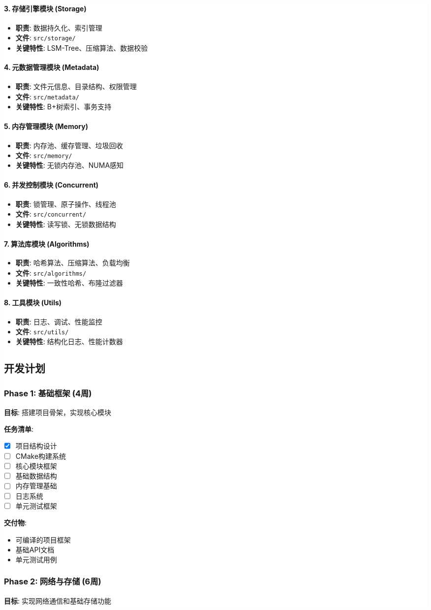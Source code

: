 #### 3. 存储引擎模块 (Storage)
- **职责**: 数据持久化、索引管理
- **文件**: `src/storage/`
- **关键特性**: LSM-Tree、压缩算法、数据校验

#### 4. 元数据管理模块 (Metadata)
- **职责**: 文件元信息、目录结构、权限管理
- **文件**: `src/metadata/`
- **关键特性**: B+树索引、事务支持

#### 5. 内存管理模块 (Memory)
- **职责**: 内存池、缓存管理、垃圾回收
- **文件**: `src/memory/`
- **关键特性**: 无锁内存池、NUMA感知

#### 6. 并发控制模块 (Concurrent)
- **职责**: 锁管理、原子操作、线程池
- **文件**: `src/concurrent/`
- **关键特性**: 读写锁、无锁数据结构

#### 7. 算法库模块 (Algorithms)
- **职责**: 哈希算法、压缩算法、负载均衡
- **文件**: `src/algorithms/`
- **关键特性**: 一致性哈希、布隆过滤器

#### 8. 工具模块 (Utils)
- **职责**: 日志、调试、性能监控
- **文件**: `src/utils/`
- **关键特性**: 结构化日志、性能计数器

## 开发计划

### Phase 1: 基础框架 (4周)
**目标**: 搭建项目骨架，实现核心模块

**任务清单**:
- [x] 项目结构设计
- [ ] CMake构建系统
- [ ] 核心模块框架
- [ ] 基础数据结构
- [ ] 内存管理基础
- [ ] 日志系统
- [ ] 单元测试框架

**交付物**:
- 可编译的项目框架
- 基础API文档
- 单元测试用例

### Phase 2: 网络与存储 (6周)
**目标**: 实现网络通信和基础存储功能
